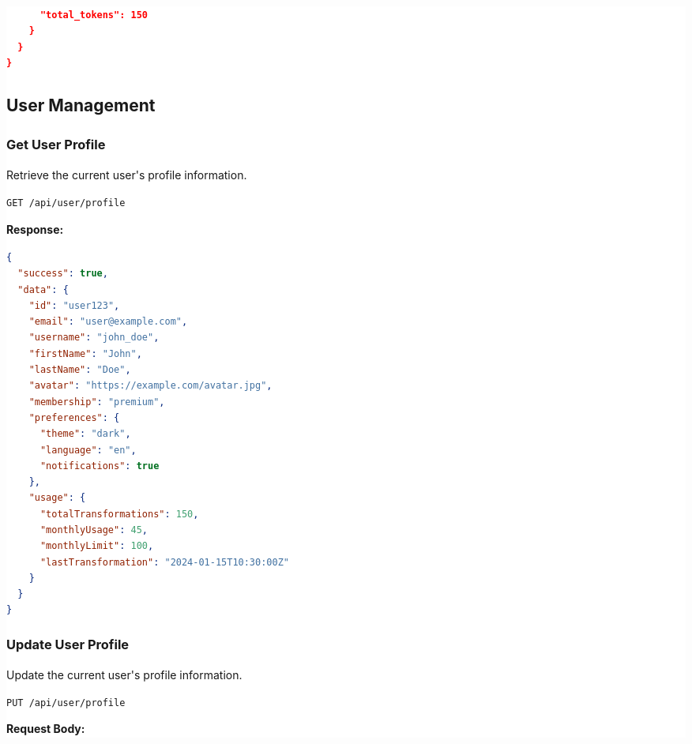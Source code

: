 ```json
      "total_tokens": 150
    }
  }
}
```

## User Management

### Get User Profile

Retrieve the current user's profile information.

```http
GET /api/user/profile
```

**Response:**

```json
{
  "success": true,
  "data": {
    "id": "user123",
    "email": "user@example.com",
    "username": "john_doe",
    "firstName": "John",
    "lastName": "Doe",
    "avatar": "https://example.com/avatar.jpg",
    "membership": "premium",
    "preferences": {
      "theme": "dark",
      "language": "en",
      "notifications": true
    },
    "usage": {
      "totalTransformations": 150,
      "monthlyUsage": 45,
      "monthlyLimit": 100,
      "lastTransformation": "2024-01-15T10:30:00Z"
    }
  }
}
```

### Update User Profile

Update the current user's profile information.

```http
PUT /api/user/profile
```

**Request Body:**
